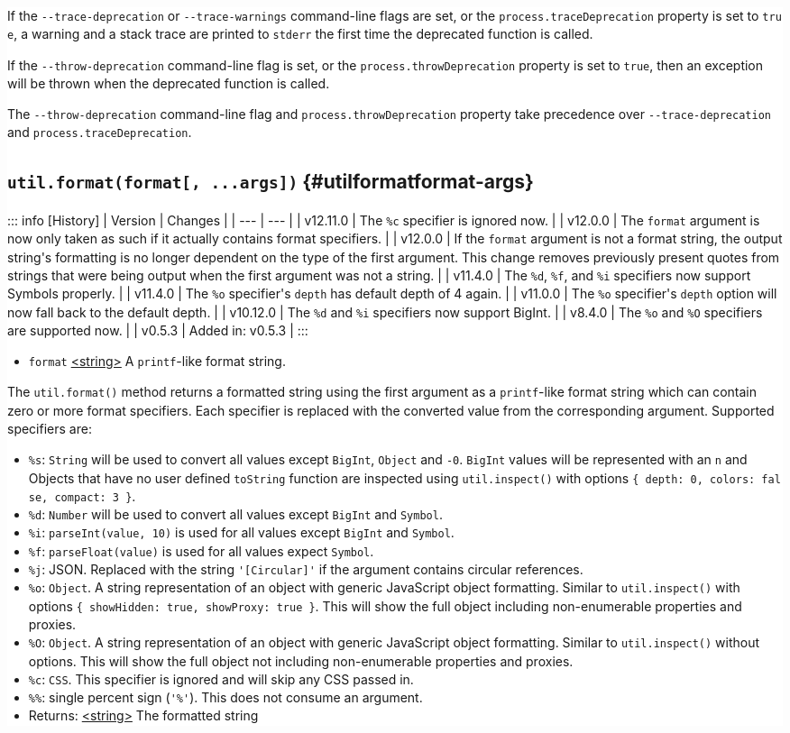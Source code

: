If the `--trace-deprecation` or `--trace-warnings` command-line flags are set, or the `process.traceDeprecation` property is set to `true`, a warning and a stack trace are printed to `stderr` the first time the deprecated function is called.

If the `--throw-deprecation` command-line flag is set, or the `process.throwDeprecation` property is set to `true`, then an exception will be thrown when the deprecated function is called.

The `--throw-deprecation` command-line flag and `process.throwDeprecation` property take precedence over `--trace-deprecation` and `process.traceDeprecation`.

## `util.format(format[, ...args])` {#utilformatformat-args}


::: info [History]
| Version | Changes |
| --- | --- |
| v12.11.0 | The `%c` specifier is ignored now. |
| v12.0.0 | The `format` argument is now only taken as such if it actually contains format specifiers. |
| v12.0.0 | If the `format` argument is not a format string, the output string's formatting is no longer dependent on the type of the first argument. This change removes previously present quotes from strings that were being output when the first argument was not a string. |
| v11.4.0 | The `%d`, `%f`, and `%i` specifiers now support Symbols properly. |
| v11.4.0 | The `%o` specifier's `depth` has default depth of 4 again. |
| v11.0.0 | The `%o` specifier's `depth` option will now fall back to the default depth. |
| v10.12.0 | The `%d` and `%i` specifiers now support BigInt. |
| v8.4.0 | The `%o` and `%O` specifiers are supported now. |
| v0.5.3 | Added in: v0.5.3 |
:::

- `format` [\<string\>](https://developer.mozilla.org/en-US/docs/Web/JavaScript/Data_structures#String_type) A `printf`-like format string.

The `util.format()` method returns a formatted string using the first argument as a `printf`-like format string which can contain zero or more format specifiers. Each specifier is replaced with the converted value from the corresponding argument. Supported specifiers are:

- `%s`: `String` will be used to convert all values except `BigInt`, `Object` and `-0`. `BigInt` values will be represented with an `n` and Objects that have no user defined `toString` function are inspected using `util.inspect()` with options `{ depth: 0, colors: false, compact: 3 }`.
- `%d`: `Number` will be used to convert all values except `BigInt` and `Symbol`.
- `%i`: `parseInt(value, 10)` is used for all values except `BigInt` and `Symbol`.
- `%f`: `parseFloat(value)` is used for all values expect `Symbol`.
- `%j`: JSON. Replaced with the string `'[Circular]'` if the argument contains circular references.
- `%o`: `Object`. A string representation of an object with generic JavaScript object formatting. Similar to `util.inspect()` with options `{ showHidden: true, showProxy: true }`. This will show the full object including non-enumerable properties and proxies.
- `%O`: `Object`. A string representation of an object with generic JavaScript object formatting. Similar to `util.inspect()` without options. This will show the full object not including non-enumerable properties and proxies.
- `%c`: `CSS`. This specifier is ignored and will skip any CSS passed in.
- `%%`: single percent sign (`'%'`). This does not consume an argument.
- Returns: [\<string\>](https://developer.mozilla.org/en-US/docs/Web/JavaScript/Data_structures#String_type) The formatted string
